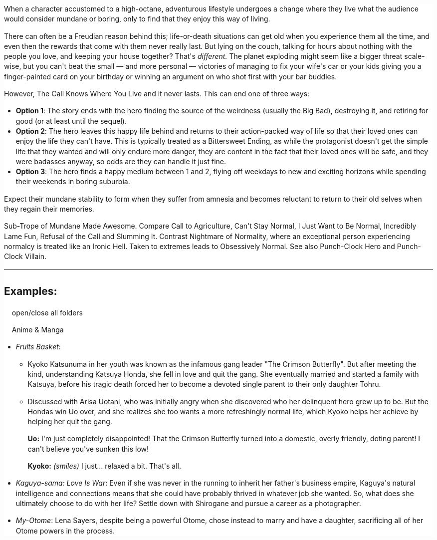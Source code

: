 When a character accustomed to a high-octane, adventurous lifestyle undergoes a change where they live what the audience would consider mundane or boring, only to find that they enjoy this way of living.

There can often be a Freudian reason behind this; life-or-death situations can get old when you experience them all the time, and even then the rewards that come with them never really last. But lying on the couch, talking for hours about nothing with the people you love, and keeping your house together? That's _different._ The planet exploding might seem like a bigger threat scale-wise, but you can't beat the small — and more personal — victories of managing to fix your wife's car or your kids giving you a finger-painted card on your birthday or winning an argument on who shot first with your bar buddies.

However, The Call Knows Where You Live and it never lasts. This can end one of three ways:

-   **Option 1**: The story ends with the hero finding the source of the weirdness (usually the Big Bad), destroying it, and retiring for good (or at least until the sequel).
-   **Option 2**: The hero leaves this happy life behind and returns to their action-packed way of life so that their loved ones can enjoy the life they can't have. This is typically treated as a Bittersweet Ending, as while the protagonist doesn't get the simple life that they wanted and will only endure more danger, they are content in the fact that their loved ones will be safe, and they were badasses anyway, so odds are they can handle it just fine.
-   **Option 3**: The hero finds a happy medium between 1 and 2, flying off weekdays to new and exciting horizons while spending their weekends in boring suburbia.

Expect their mundane stability to form when they suffer from amnesia and becomes reluctant to return to their old selves when they regain their memories.

Sub-Trope of Mundane Made Awesome. Compare Call to Agriculture, Can't Stay Normal, I Just Want to Be Normal, Incredibly Lame Fun, Refusal of the Call and Slumming It. Contrast Nightmare of Normality, where an exceptional person experiencing normalcy is treated like an Ironic Hell. Taken to extremes leads to Obsessively Normal. See also Punch-Clock Hero and Punch-Clock Villain.

___

## Examples:

    open/close all folders 

    Anime & Manga 

-   _Fruits Basket_:
    -   Kyoko Katsunuma in her youth was known as the infamous gang leader "The Crimson Butterfly". But after meeting the kind, understanding Katsuya Honda, she fell in love and quit the gang. She eventually married and started a family with Katsuya, before his tragic death forced her to become a devoted single parent to their only daughter Tohru.
    -   Discussed with Arisa Uotani, who was initially angry when she discovered who her delinquent hero grew up to be. But the Hondas win Uo over, and she realizes she too wants a more refreshingly normal life, which Kyoko helps her achieve by helping her quit the gang.
        
        **Uo:** I'm just completely disappointed! That the Crimson Butterfly turned into a domestic, overly friendly, doting parent! I can't believe you've sunken this low!
        
        **Kyoko:** _(smiles)_ I just... relaxed a bit. That's all.
        
-   _Kaguya-sama: Love Is War_: Even if she was never in the running to inherit her father's business empire, Kaguya's natural intelligence and connections means that she could have probably thrived in whatever job she wanted. So, what does she ultimately choose to do with her life? Settle down with Shirogane and pursue a career as a photographer.
-   _My-Otome_: Lena Sayers, despite being a powerful Otome, chose instead to marry and have a daughter, sacrificing all of her Otome powers in the process.
